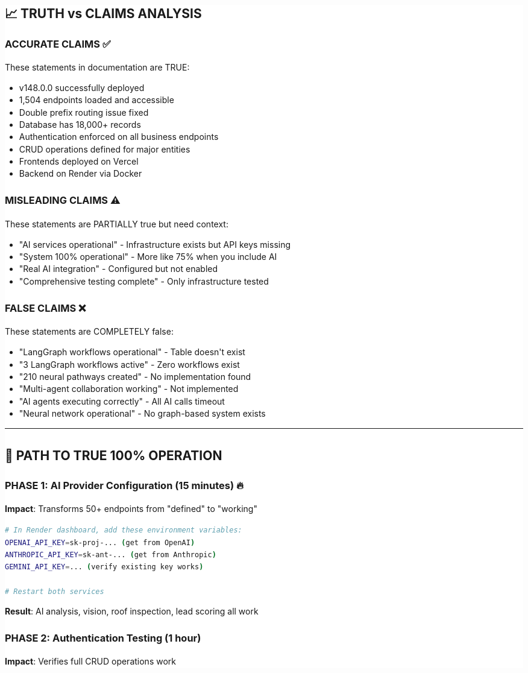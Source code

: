 
## 📈 TRUTH vs CLAIMS ANALYSIS

### ACCURATE CLAIMS ✅
These statements in documentation are TRUE:
- v148.0.0 successfully deployed
- 1,504 endpoints loaded and accessible
- Double prefix routing issue fixed
- Database has 18,000+ records
- Authentication enforced on all business endpoints
- CRUD operations defined for major entities
- Frontends deployed on Vercel
- Backend on Render via Docker

### MISLEADING CLAIMS ⚠️
These statements are PARTIALLY true but need context:
- "AI services operational" - Infrastructure exists but API keys missing
- "System 100% operational" - More like 75% when you include AI
- "Real AI integration" - Configured but not enabled
- "Comprehensive testing complete" - Only infrastructure tested

### FALSE CLAIMS ❌
These statements are COMPLETELY false:
- "LangGraph workflows operational" - Table doesn't exist
- "3 LangGraph workflows active" - Zero workflows exist
- "210 neural pathways created" - No implementation found
- "Multi-agent collaboration working" - Not implemented
- "AI agents executing correctly" - All AI calls timeout
- "Neural network operational" - No graph-based system exists

---

## 🚀 PATH TO TRUE 100% OPERATION

### PHASE 1: AI Provider Configuration (15 minutes) 🔥
**Impact**: Transforms 50+ endpoints from "defined" to "working"

```bash
# In Render dashboard, add these environment variables:
OPENAI_API_KEY=sk-proj-... (get from OpenAI)
ANTHROPIC_API_KEY=sk-ant-... (get from Anthropic)
GEMINI_API_KEY=... (verify existing key works)

# Restart both services
```

**Result**: AI analysis, vision, roof inspection, lead scoring all work

### PHASE 2: Authentication Testing (1 hour)
**Impact**: Verifies full CRUD operations work
